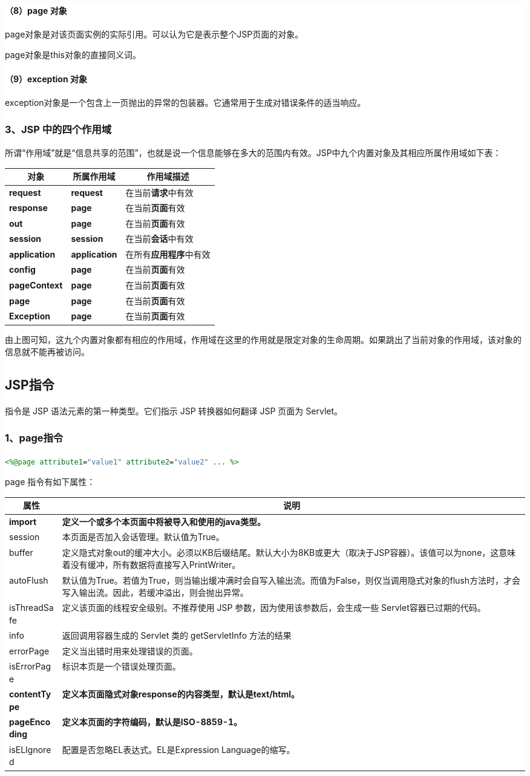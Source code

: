 #### （8）page 对象
page对象是对该页面实例的实际引用。可以认为它是表示整个JSP页面的对象。

page对象是this对象的直接同义词。

#### （9）exception 对象
exception对象是一个包含上一页抛出的异常的包装器。它通常用于生成对错误条件的适当响应。

### 3、JSP 中的四个作用域
所谓“作用域”就是“信息共享的范围”，也就是说一个信息能够在多大的范围内有效。JSP中九个内置对象及其相应所属作用域如下表：

| 对象              | 所属作用域           | 作用域描述          |
| --------------- | --------------- | -------------- |
| **request**     | **request**     | 在当前**请求**中有效   |
| **response**    | **page**        | 在当前**页面**有效    |
| **out**         | **page**        | 在当前**页面**有效    |
| **session**     | **session**     | 在当前**会话**中有效   |
| **application** | **application** | 在所有**应用程序**中有效 |
| **config**      | **page**        | 在当前**页面**有效    |
| **pageContext** | **page**        | 在当前**页面**有效    |
| **page**        | **page**        | 在当前**页面**有效    |
| **Exception**   | **page**        | 在当前**页面**有效    |

由上图可知，这九个内置对象都有相应的作用域，作用域在这里的作用就是限定对象的生命周期。如果跳出了当前对象的作用域，该对象的信息就不能再被访问。



##  JSP指令

指令是 JSP 语法元素的第一种类型。它们指示 JSP 转换器如何翻译 JSP 页面为 Servlet。

### 1、page指令

```jsp
<%@page attribute1="value1" attribute2="value2" ... %>
```

page 指令有如下属性：

| 属性                              | 说明                                       |
| ------------------------------- | ---------------------------------------- |
| **import**                      | **定义一个或多个本页面中将被导入和使用的java类型。**           |
| session                         | 本页面是否加入会话管理。默认值为True。                    |
| buffer                          | 定义隐式对象out的缓冲大小。必须以KB后缀结尾。默认大小为8KB或更大（取决于JSP容器）。该值可以为none，这意味着没有缓冲，所有数据将直接写入PrintWriter。 |
| autoFlush                       | 默认值为True。若值为True，则当输出缓冲满时会自写入输出流。而值为False，则仅当调用隐式对象的flush方法时，才会写入输出流。因此，若缓冲溢出，则会抛出异常。 |
| isThreadSafe                    | 定义该页面的线程安全级别。不推荐使用 JSP 参数，因为使用该参数后，会生成一些 Servlet容器已过期的代码。 |
| info                            | 返回调用容器生成的 Servlet 类的 getServletInfo 方法的结果 |
| errorPage                       | 定义当出错时用来处理错误的页面。                         |
| isErrorPage                     | 标识本页是一个错误处理页面。                           |
| **contentType**                 | **定义本页面隐式对象response的内容类型，默认是text/html。** |
| **pageEncoding**                | **定义本页面的字符编码，默认是ISO-8859-1。**            |
| isELIgnored                     | 配置是否忽略EL表达式。EL是Expression Language的缩写。   |